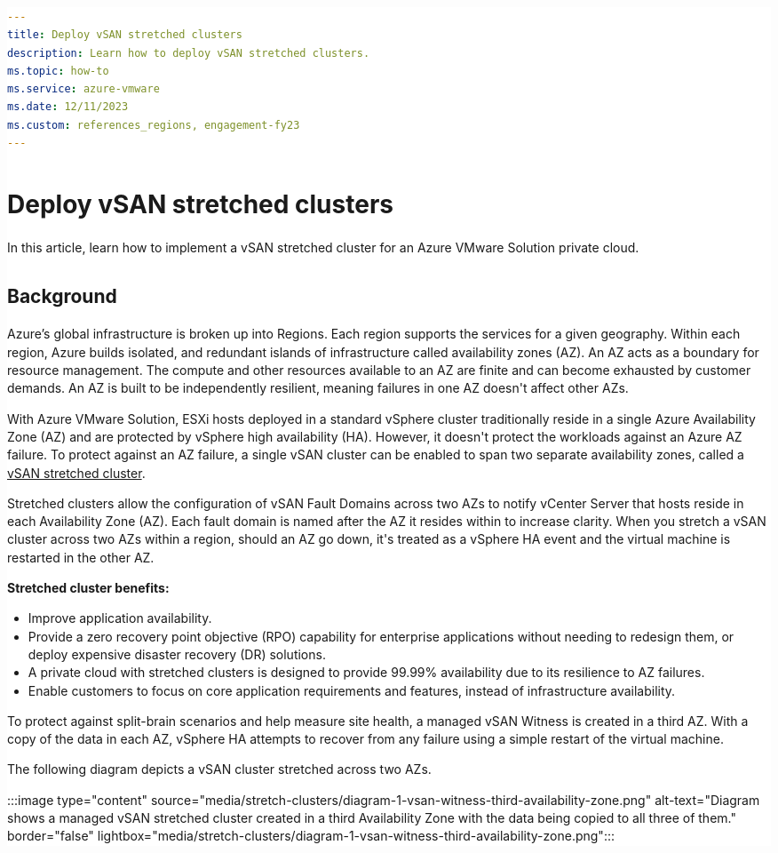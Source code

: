 ```yaml
---
title: Deploy vSAN stretched clusters
description: Learn how to deploy vSAN stretched clusters.
ms.topic: how-to
ms.service: azure-vmware
ms.date: 12/11/2023
ms.custom: references_regions, engagement-fy23 
---
```


# Deploy vSAN stretched clusters

In this article, learn how to implement a vSAN stretched cluster for an Azure VMware Solution private cloud.

## Background

Azure’s global infrastructure is broken up into Regions. Each region supports the services for a given geography. Within each region, Azure builds isolated, and redundant islands of infrastructure called availability zones (AZ). An AZ acts as a boundary for resource management. The compute and other resources available to an AZ are finite and can become exhausted by customer demands. An AZ is built to be independently resilient, meaning failures in one AZ doesn't affect other AZs.

With Azure VMware Solution, ESXi hosts deployed in a standard vSphere cluster traditionally reside in a single Azure Availability Zone (AZ) and are protected by vSphere high availability (HA). However, it doesn't protect the workloads against an Azure AZ failure. To protect against an AZ failure, a single vSAN cluster can be enabled to span two separate availability zones, called a [vSAN stretched cluster](https://docs.vmware.com/en/VMware-vSphere/7.0/com.vmware.vsphere.vsan-planning.doc/GUID-4172337E-E25F-4C6B-945E-01623D314FDA.html?hWord=N4IghgNiBcIG4GcwDsAECAuAnAphgxgBY4Amq+EArpjliAL5A).

Stretched clusters allow the configuration of vSAN Fault Domains across two AZs to notify vCenter Server that hosts reside in each Availability Zone (AZ). Each fault domain is named after the AZ it resides within to increase clarity. When you stretch a vSAN cluster across two AZs within a region, should an AZ go down, it's treated as a vSphere HA event and the virtual machine is restarted in the other AZ.

**Stretched cluster benefits:**
- Improve application availability.
- Provide a zero recovery point objective (RPO) capability for enterprise applications without needing to redesign them, or deploy expensive disaster recovery (DR) solutions.
- A private cloud with stretched clusters is designed to provide 99.99% availability due to its resilience to AZ failures.
- Enable customers to focus on core application requirements and features, instead of infrastructure availability.

To protect against split-brain scenarios and help measure site health, a managed vSAN Witness is created in a third AZ. With a copy of the data in each AZ, vSphere HA attempts to recover from any failure using a simple restart of the virtual machine.

The following diagram depicts a vSAN cluster stretched across two AZs. 

:::image type="content" source="media/stretch-clusters/diagram-1-vsan-witness-third-availability-zone.png" alt-text="Diagram shows a managed vSAN stretched cluster created in a third Availability Zone with the data being copied to all three of them." border="false" lightbox="media/stretch-clusters/diagram-1-vsan-witness-third-availability-zone.png":::
